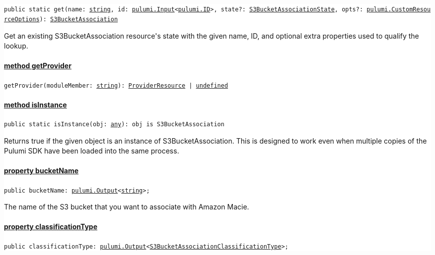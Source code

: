 
<pre class="highlight"><code><span class='kd'>public static </span>get(name: <span class='kd'><a href='https://developer.mozilla.org/en-US/docs/Web/JavaScript/Reference/Global_Objects/String'>string</a></span>, id: <a href='/docs/reference/pkg/nodejs/pulumi/pulumi/#Input'>pulumi.Input</a>&lt;<a href='/docs/reference/pkg/nodejs/pulumi/pulumi/#ID'>pulumi.ID</a>&gt;, state?: <a href='#S3BucketAssociationState'>S3BucketAssociationState</a>, opts?: <a href='/docs/reference/pkg/nodejs/pulumi/pulumi/#CustomResourceOptions'>pulumi.CustomResourceOptions</a>): <a href='#S3BucketAssociation'>S3BucketAssociation</a></code></pre>


Get an existing S3BucketAssociation resource's state with the given name, ID, and optional extra
properties used to qualify the lookup.

<h4 class="pdoc-member-header" id="S3BucketAssociation-getProvider">
<a class="pdoc-child-name" href="https://github.com/pulumi/pulumi-aws/blob/3da96013c0cb291a4fe359589c7d79d5f0a10bf1/sdk/nodejs/macie/s3bucketAssociation.ts#L30">method <b>getProvider</b></a>
</h4>


<pre class="highlight"><code><span class='kd'></span>getProvider(moduleMember: <span class='kd'><a href='https://developer.mozilla.org/en-US/docs/Web/JavaScript/Reference/Global_Objects/String'>string</a></span>): <a href='/docs/reference/pkg/nodejs/pulumi/pulumi/#ProviderResource'>ProviderResource</a> | <span class='kd'><a href='https://developer.mozilla.org/en-US/docs/Web/JavaScript/Reference/Global_Objects/undefined'>undefined</a></span></code></pre>

<h4 class="pdoc-member-header" id="S3BucketAssociation-isInstance">
<a class="pdoc-child-name" href="https://github.com/pulumi/pulumi-aws/blob/3da96013c0cb291a4fe359589c7d79d5f0a10bf1/sdk/nodejs/macie/s3bucketAssociation.ts#L51">method <b>isInstance</b></a>
</h4>


<pre class="highlight"><code><span class='kd'>public static </span>isInstance(obj: <span class='kd'><a href='https://www.typescriptlang.org/docs/handbook/basic-types.html#any'>any</a></span>): obj is S3BucketAssociation</code></pre>


Returns true if the given object is an instance of S3BucketAssociation.  This is designed to work even
when multiple copies of the Pulumi SDK have been loaded into the same process.

<h4 class="pdoc-member-header" id="S3BucketAssociation-bucketName">
<a class="pdoc-child-name" href="https://github.com/pulumi/pulumi-aws/blob/3da96013c0cb291a4fe359589c7d79d5f0a10bf1/sdk/nodejs/macie/s3bucketAssociation.ts#L61">property <b>bucketName</b></a>
</h4>

<pre class="highlight"><code><span class='kd'>public </span>bucketName: <a href='/docs/reference/pkg/nodejs/pulumi/pulumi/#Output'>pulumi.Output</a>&lt;<span class='kd'><a href='https://developer.mozilla.org/en-US/docs/Web/JavaScript/Reference/Global_Objects/String'>string</a></span>&gt;;</code></pre>

The name of the S3 bucket that you want to associate with Amazon Macie.

<h4 class="pdoc-member-header" id="S3BucketAssociation-classificationType">
<a class="pdoc-child-name" href="https://github.com/pulumi/pulumi-aws/blob/3da96013c0cb291a4fe359589c7d79d5f0a10bf1/sdk/nodejs/macie/s3bucketAssociation.ts#L65">property <b>classificationType</b></a>
</h4>

<pre class="highlight"><code><span class='kd'>public </span>classificationType: <a href='/docs/reference/pkg/nodejs/pulumi/pulumi/#Output'>pulumi.Output</a>&lt;<a href='/docs/reference/pkg/nodejs/pulumi/aws/types/output/#S3BucketAssociationClassificationType'>S3BucketAssociationClassificationType</a>&gt;;</code></pre>
